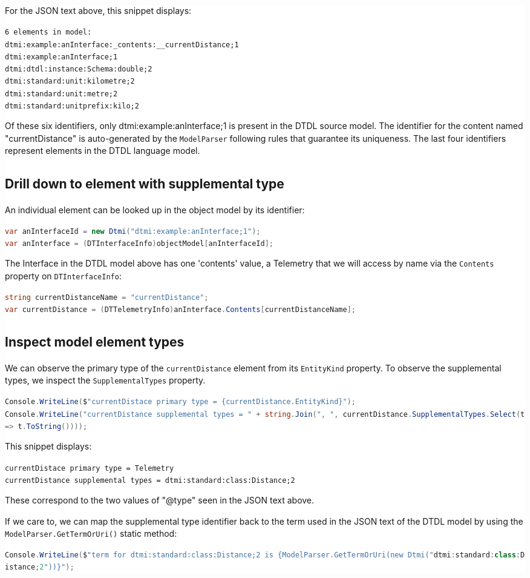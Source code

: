 For the JSON text above, this snippet displays:

```Console
6 elements in model:
dtmi:example:anInterface:_contents:__currentDistance;1
dtmi:example:anInterface;1
dtmi:dtdl:instance:Schema:double;2
dtmi:standard:unit:kilometre;2
dtmi:standard:unit:metre;2
dtmi:standard:unitprefix:kilo;2
```

Of these six identifiers, only dtmi:example:anInterface;1 is present in the DTDL source model.
The identifier for the content named "currentDistance" is auto-generated by the `ModelParser` following rules that guarantee its uniqueness.
The last four identifiers represent elements in the DTDL language model.

## Drill down to element with supplemental type

An individual element can be looked up in the object model by its identifier:

```C# Snippet:DtdlParserTutorial12_GetInterfaceById
var anInterfaceId = new Dtmi("dtmi:example:anInterface;1");
var anInterface = (DTInterfaceInfo)objectModel[anInterfaceId];
```

The Interface in the DTDL model above has one 'contents' value, a Telemetry that we will access by name via the `Contents` property on `DTInterfaceInfo`:

```C# Snippet:DtdlParserTutorial12_GetTelemetryByName
string currentDistanceName = "currentDistance";
var currentDistance = (DTTelemetryInfo)anInterface.Contents[currentDistanceName];
```

## Inspect model element types

We can observe the primary type of the `currentDistance` element from its `EntityKind` property.
To observe the supplemental types, we inspect the `SupplementalTypes` property.

```C# Snippet:DtdlParserTutorial12_DisplayTelemetryTypes
Console.WriteLine($"currentDistace primary type = {currentDistance.EntityKind}");
Console.WriteLine("currentDistance supplemental types = " + string.Join(", ", currentDistance.SupplementalTypes.Select(t => t.ToString())));
```

This snippet displays:

```Console
currentDistace primary type = Telemetry
currentDistance supplemental types = dtmi:standard:class:Distance;2
```

These correspond to the two values of "@type" seen in the JSON text above.

If we care to, we can map the supplemental type identifier back to the term used in the JSON text of the DTDL model by using the `ModelParser.GetTermOrUri()` static method:

```C# Snippet:DtdlParserTutorial12_DisplayDistanceTerm
Console.WriteLine($"term for dtmi:standard:class:Distance;2 is {ModelParser.GetTermOrUri(new Dtmi("dtmi:standard:class:Distance;2"))}");
```
